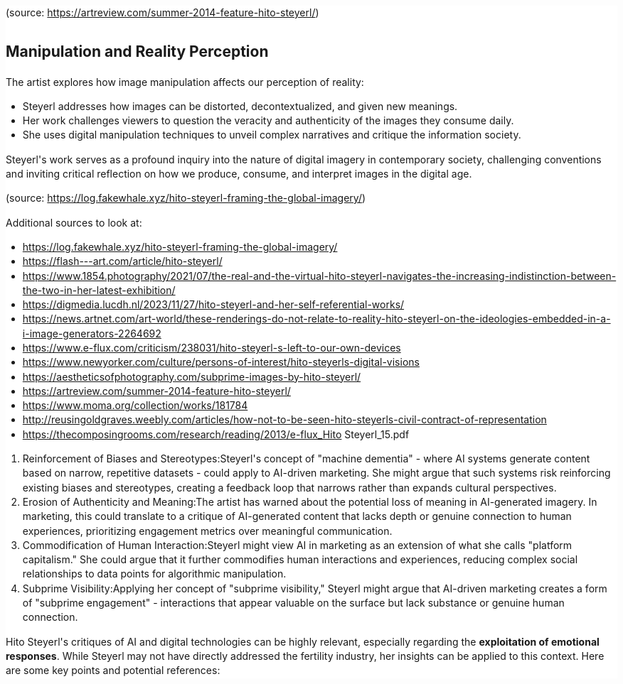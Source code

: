 (source: https://artreview.com/summer-2014-feature-hito-steyerl/)

## Manipulation and Reality Perception

The artist explores how image manipulation affects our perception of reality:

- Steyerl addresses how images can be distorted, decontextualized, and given new meanings.
- Her work challenges viewers to question the veracity and authenticity of the images they consume daily.
- She uses digital manipulation techniques to unveil complex narratives and critique the information society.

Steyerl's work serves as a profound inquiry into the nature of digital imagery in contemporary society, challenging conventions and inviting critical reflection on how we produce, consume, and interpret images in the digital age.

(source: https://log.fakewhale.xyz/hito-steyerl-framing-the-global-imagery/)


Additional sources to look at: 
- https://log.fakewhale.xyz/hito-steyerl-framing-the-global-imagery/
- https://flash---art.com/article/hito-steyerl/
- https://www.1854.photography/2021/07/the-real-and-the-virtual-hito-steyerl-navigates-the-increasing-indistinction-between-the-two-in-her-latest-exhibition/
- https://digmedia.lucdh.nl/2023/11/27/hito-steyerl-and-her-self-referential-works/
- https://news.artnet.com/art-world/these-renderings-do-not-relate-to-reality-hito-steyerl-on-the-ideologies-embedded-in-a-i-image-generators-2264692
- https://www.e-flux.com/criticism/238031/hito-steyerl-s-left-to-our-own-devices
- https://www.newyorker.com/culture/persons-of-interest/hito-steyerls-digital-visions
- https://aestheticsofphotography.com/subprime-images-by-hito-steyerl/
- https://artreview.com/summer-2014-feature-hito-steyerl/
- https://www.moma.org/collection/works/181784
- http://reusingoldgraves.weebly.com/articles/how-not-to-be-seen-hito-steyerls-civil-contract-of-representation
- https://thecomposingrooms.com/research/reading/2013/e-flux_Hito Steyerl_15.pdf


1. Reinforcement of Biases and Stereotypes:Steyerl's concept of "machine dementia" - where AI systems generate content based on narrow, repetitive datasets - could apply to AI-driven marketing. She might argue that such systems risk reinforcing existing biases and stereotypes, creating a feedback loop that narrows rather than expands cultural perspectives.
2. Erosion of Authenticity and Meaning:The artist has warned about the potential loss of meaning in AI-generated imagery. In marketing, this could translate to a critique of AI-generated content that lacks depth or genuine connection to human experiences, prioritizing engagement metrics over meaningful communication.
3. Commodification of Human Interaction:Steyerl might view AI in marketing as an extension of what she calls "platform capitalism." She could argue that it further commodifies human interactions and experiences, reducing complex social relationships to data points for algorithmic manipulation.
4. Subprime Visibility:Applying her concept of "subprime visibility," Steyerl might argue that AI-driven marketing creates a form of "subprime engagement" - interactions that appear valuable on the surface but lack substance or genuine human connection.

Hito Steyerl's critiques of AI and digital technologies can be highly relevant, especially regarding the **exploitation of emotional responses**. While Steyerl may not have directly addressed the fertility industry, her insights can be applied to this context. Here are some key points and potential references:

